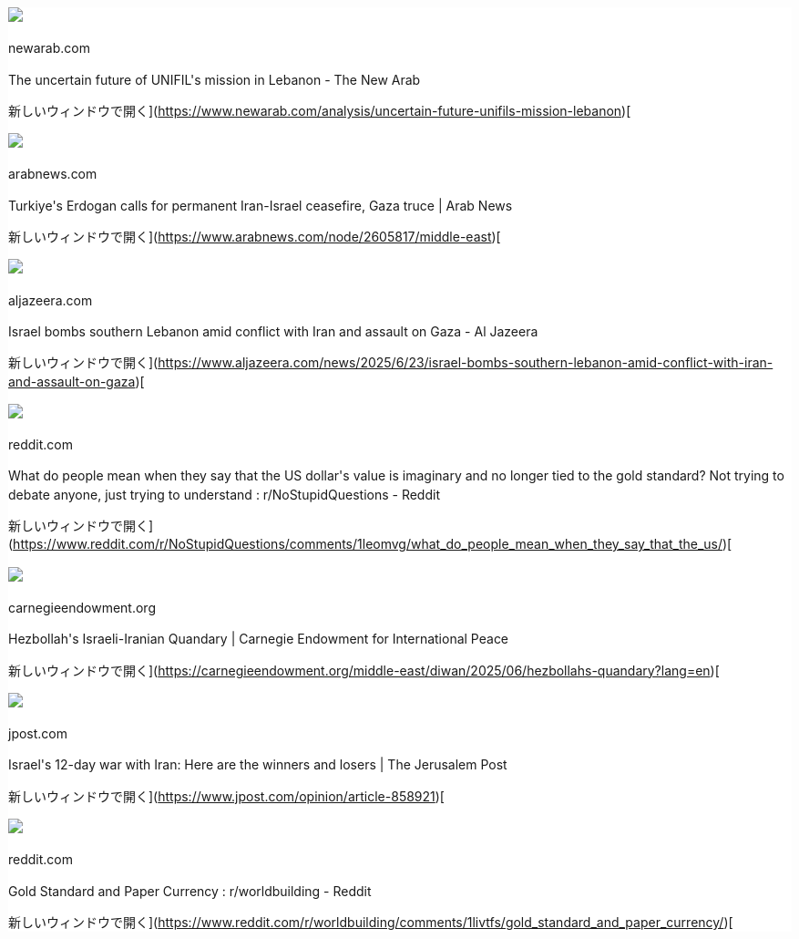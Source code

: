 ![](https://t3.gstatic.com/faviconV2?url=https://www.newarab.com/&client=BARD&type=FAVICON&size=256&fallback_opts=TYPE,SIZE,URL)

newarab.com

The uncertain future of UNIFIL's mission in Lebanon - The New Arab

新しいウィンドウで開く](https://www.newarab.com/analysis/uncertain-future-unifils-mission-lebanon)[

![](https://t3.gstatic.com/faviconV2?url=https://www.arabnews.com/&client=BARD&type=FAVICON&size=256&fallback_opts=TYPE,SIZE,URL)

arabnews.com

Turkiye's Erdogan calls for permanent Iran-Israel ceasefire, Gaza truce | Arab News

新しいウィンドウで開く](https://www.arabnews.com/node/2605817/middle-east)[

![](https://t2.gstatic.com/faviconV2?url=https://www.aljazeera.com/&client=BARD&type=FAVICON&size=256&fallback_opts=TYPE,SIZE,URL)

aljazeera.com

Israel bombs southern Lebanon amid conflict with Iran and assault on Gaza - Al Jazeera

新しいウィンドウで開く](https://www.aljazeera.com/news/2025/6/23/israel-bombs-southern-lebanon-amid-conflict-with-iran-and-assault-on-gaza)[

![](https://t2.gstatic.com/faviconV2?url=https://www.reddit.com/&client=BARD&type=FAVICON&size=256&fallback_opts=TYPE,SIZE,URL)

reddit.com

What do people mean when they say that the US dollar's value is imaginary and no longer tied to the gold standard? Not trying to debate anyone, just trying to understand : r/NoStupidQuestions - Reddit

新しいウィンドウで開く](https://www.reddit.com/r/NoStupidQuestions/comments/1leomvg/what_do_people_mean_when_they_say_that_the_us/)[

![](https://t1.gstatic.com/faviconV2?url=https://carnegieendowment.org/&client=BARD&type=FAVICON&size=256&fallback_opts=TYPE,SIZE,URL)

carnegieendowment.org

Hezbollah's Israeli-Iranian Quandary | Carnegie Endowment for International Peace

新しいウィンドウで開く](https://carnegieendowment.org/middle-east/diwan/2025/06/hezbollahs-quandary?lang=en)[

![](https://t0.gstatic.com/faviconV2?url=https://www.jpost.com/&client=BARD&type=FAVICON&size=256&fallback_opts=TYPE,SIZE,URL)

jpost.com

Israel's 12-day war with Iran: Here are the winners and losers | The Jerusalem Post

新しいウィンドウで開く](https://www.jpost.com/opinion/article-858921)[

![](https://t2.gstatic.com/faviconV2?url=https://www.reddit.com/&client=BARD&type=FAVICON&size=256&fallback_opts=TYPE,SIZE,URL)

reddit.com

Gold Standard and Paper Currency : r/worldbuilding - Reddit

新しいウィンドウで開く](https://www.reddit.com/r/worldbuilding/comments/1livtfs/gold_standard_and_paper_currency/)[
